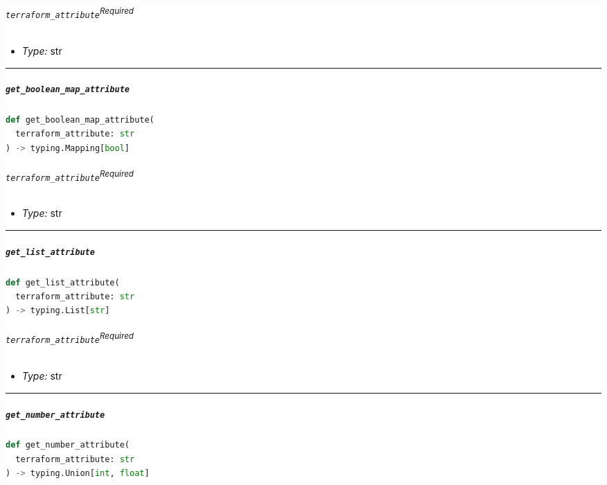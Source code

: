 ###### `terraform_attribute`<sup>Required</sup> <a name="terraform_attribute" id="@cdktf/provider-databricks.azureAdlsGen1Mount.AzureAdlsGen1Mount.getBooleanAttribute.parameter.terraformAttribute"></a>

- *Type:* str

---

##### `get_boolean_map_attribute` <a name="get_boolean_map_attribute" id="@cdktf/provider-databricks.azureAdlsGen1Mount.AzureAdlsGen1Mount.getBooleanMapAttribute"></a>

```python
def get_boolean_map_attribute(
  terraform_attribute: str
) -> typing.Mapping[bool]
```

###### `terraform_attribute`<sup>Required</sup> <a name="terraform_attribute" id="@cdktf/provider-databricks.azureAdlsGen1Mount.AzureAdlsGen1Mount.getBooleanMapAttribute.parameter.terraformAttribute"></a>

- *Type:* str

---

##### `get_list_attribute` <a name="get_list_attribute" id="@cdktf/provider-databricks.azureAdlsGen1Mount.AzureAdlsGen1Mount.getListAttribute"></a>

```python
def get_list_attribute(
  terraform_attribute: str
) -> typing.List[str]
```

###### `terraform_attribute`<sup>Required</sup> <a name="terraform_attribute" id="@cdktf/provider-databricks.azureAdlsGen1Mount.AzureAdlsGen1Mount.getListAttribute.parameter.terraformAttribute"></a>

- *Type:* str

---

##### `get_number_attribute` <a name="get_number_attribute" id="@cdktf/provider-databricks.azureAdlsGen1Mount.AzureAdlsGen1Mount.getNumberAttribute"></a>

```python
def get_number_attribute(
  terraform_attribute: str
) -> typing.Union[int, float]
```
